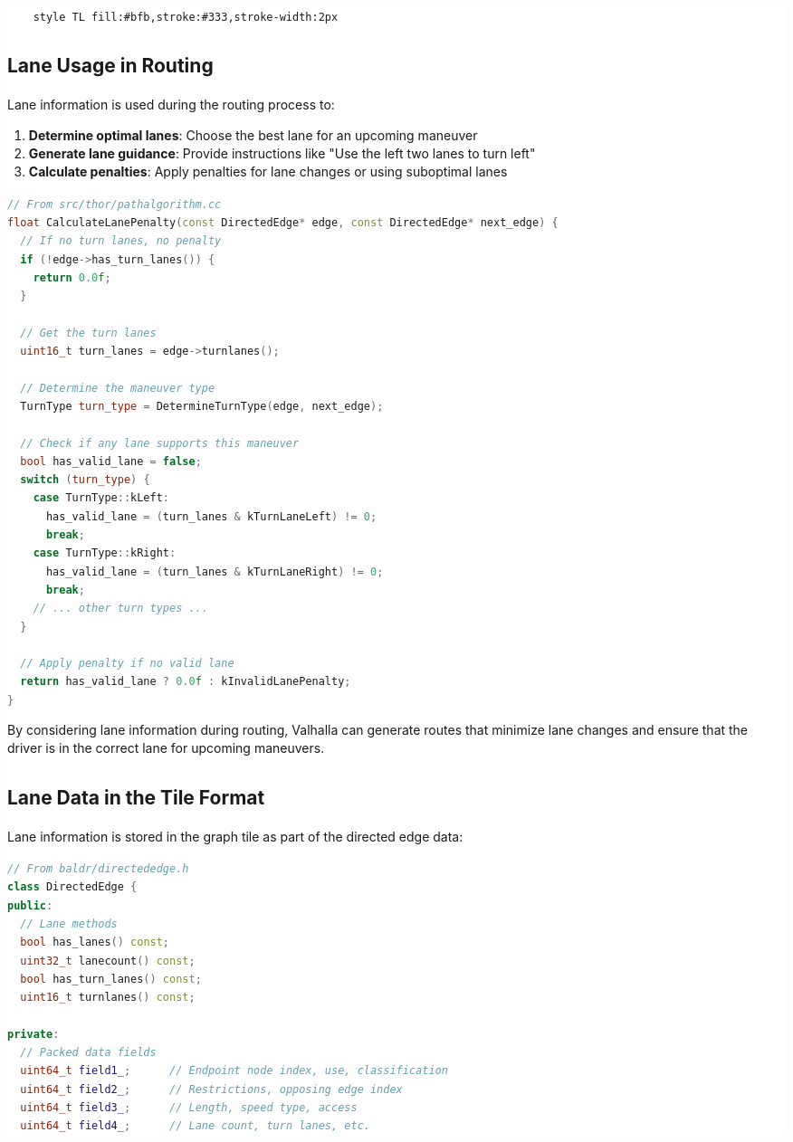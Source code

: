 ```mermaid
    style TL fill:#bfb,stroke:#333,stroke-width:2px
```

## Lane Usage in Routing

Lane information is used during the routing process to:

1. **Determine optimal lanes**: Choose the best lane for an upcoming maneuver
2. **Generate lane guidance**: Provide instructions like "Use the left two lanes to turn left"
3. **Calculate penalties**: Apply penalties for lane changes or using suboptimal lanes

```cpp
// From src/thor/pathalgorithm.cc
float CalculateLanePenalty(const DirectedEdge* edge, const DirectedEdge* next_edge) {
  // If no turn lanes, no penalty
  if (!edge->has_turn_lanes()) {
    return 0.0f;
  }
  
  // Get the turn lanes
  uint16_t turn_lanes = edge->turnlanes();
  
  // Determine the maneuver type
  TurnType turn_type = DetermineTurnType(edge, next_edge);
  
  // Check if any lane supports this maneuver
  bool has_valid_lane = false;
  switch (turn_type) {
    case TurnType::kLeft:
      has_valid_lane = (turn_lanes & kTurnLaneLeft) != 0;
      break;
    case TurnType::kRight:
      has_valid_lane = (turn_lanes & kTurnLaneRight) != 0;
      break;
    // ... other turn types ...
  }
  
  // Apply penalty if no valid lane
  return has_valid_lane ? 0.0f : kInvalidLanePenalty;
}
```

By considering lane information during routing, Valhalla can generate routes that minimize lane changes and ensure that the driver is in the correct lane for upcoming maneuvers.

## Lane Data in the Tile Format

Lane information is stored in the graph tile as part of the directed edge data:

```cpp
// From baldr/directededge.h
class DirectedEdge {
public:
  // Lane methods
  bool has_lanes() const;
  uint32_t lanecount() const;
  bool has_turn_lanes() const;
  uint16_t turnlanes() const;
  
private:
  // Packed data fields
  uint64_t field1_;      // Endpoint node index, use, classification
  uint64_t field2_;      // Restrictions, opposing edge index
  uint64_t field3_;      // Length, speed type, access
  uint64_t field4_;      // Lane count, turn lanes, etc.
```
